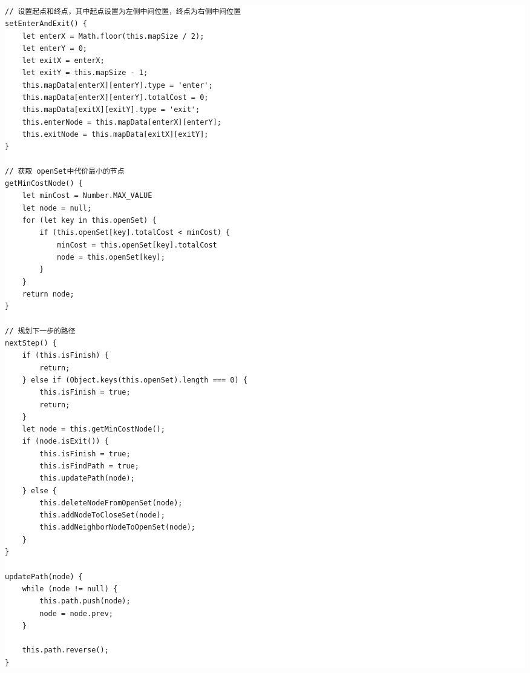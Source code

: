     // 设置起点和终点，其中起点设置为左侧中间位置，终点为右侧中间位置
    setEnterAndExit() {
        let enterX = Math.floor(this.mapSize / 2);
        let enterY = 0;
        let exitX = enterX;
        let exitY = this.mapSize - 1;
        this.mapData[enterX][enterY].type = 'enter';
        this.mapData[enterX][enterY].totalCost = 0;
        this.mapData[exitX][exitY].type = 'exit';
        this.enterNode = this.mapData[enterX][enterY];
        this.exitNode = this.mapData[exitX][exitY];
    }

    // 获取 openSet中代价最小的节点
    getMinCostNode() {
        let minCost = Number.MAX_VALUE
        let node = null;
        for (let key in this.openSet) {
            if (this.openSet[key].totalCost < minCost) {
                minCost = this.openSet[key].totalCost
                node = this.openSet[key];
            }
        }
        return node;
    }

    // 规划下一步的路径
    nextStep() {
        if (this.isFinish) {
            return;
        } else if (Object.keys(this.openSet).length === 0) {
            this.isFinish = true;
            return;
        }
        let node = this.getMinCostNode();
        if (node.isExit()) {
            this.isFinish = true;
            this.isFindPath = true;
            this.updatePath(node);
        } else {
            this.deleteNodeFromOpenSet(node);
            this.addNodeToCloseSet(node);
            this.addNeighborNodeToOpenSet(node);
        }
    }

    updatePath(node) {
        while (node != null) {
            this.path.push(node);
            node = node.prev;
        }

        this.path.reverse();
    }
